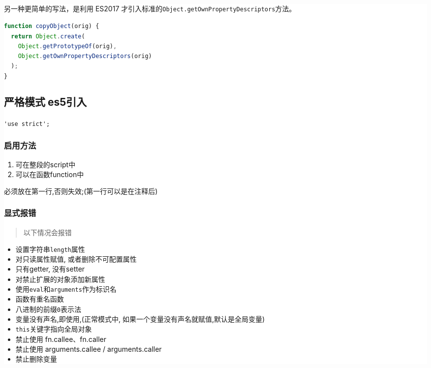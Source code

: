 另一种更简单的写法，是利用 ES2017 才引入标准的`Object.getOwnPropertyDescriptors`方法。

```js
function copyObject(orig) {
  return Object.create(
    Object.getPrototypeOf(orig),
    Object.getOwnPropertyDescriptors(orig)
  );
}
```

## 严格模式 es5引入

`'use strict';`

### 启用方法

1. 可在整段的script中
2. 可以在函数function中

必须放在第一行,否则失效;(第一行可以是在注释后)



### 显式报错

> 以下情况会报错

- 设置字符串`length`属性
- 对只读属性赋值, 或者删除不可配置属性
- 只有getter, 没有setter
- 对禁止扩展的对象添加新属性
- 使用`eval`和`arguments`作为标识名
- 函数有重名函数
- 八进制的前缀`0`表示法
- 变量没有声名,即使用,(正常模式中, 如果一个变量没有声名就赋值,默认是全局变量)
- `this`关键字指向全局对象 
- 禁止使用 fn.callee、fn.caller
- 禁止使用 arguments.callee / arguments.caller
- 禁止删除变量